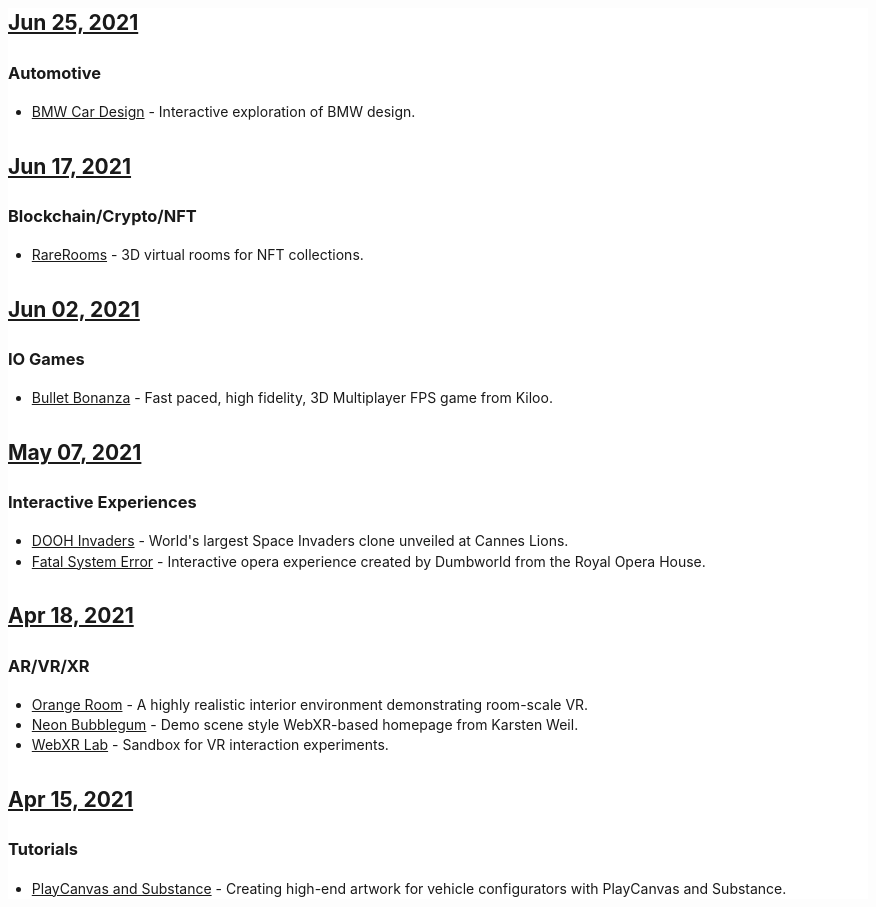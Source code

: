 ## [Jun 25, 2021](/content/2021/06/25/README.md)

### Automotive

*   [BMW Car Design](https://www.bmw.com/en/design/car-design-the-keys-to-bmw-design.html) - Interactive exploration of BMW design.

## [Jun 17, 2021](/content/2021/06/17/README.md)

### Blockchain/Crypto/NFT

*   [RareRooms](https://www.rarerooms.io/) - 3D virtual rooms for NFT collections.

## [Jun 02, 2021](/content/2021/06/02/README.md)

### IO Games

*   [Bullet Bonanza](https://www.bulletbonanza.io/) - Fast paced, high fidelity, 3D Multiplayer FPS game from Kiloo.

## [May 07, 2021](/content/2021/05/07/README.md)

### Interactive Experiences

*   [DOOH Invaders](https://vimeo.com/136313614) - World's largest Space Invaders clone unveiled at Cannes Lions.
*   [Fatal System Error](https://playcanv.as/p/A5qC9ftM/?overlay=false) - Interactive opera experience created by Dumbworld from the Royal Opera House.

## [Apr 18, 2021](/content/2021/04/18/README.md)

### AR/VR/XR

*   [Orange Room](https://playcanv.as/p/1ha5glKf/) - A highly realistic interior environment demonstrating room-scale VR.
*   [Neon Bubblegum](https://www.rtz23.de/) - Demo scene style WebXR-based homepage from Karsten Weil.
*   [WebXR Lab](https://playcanvas.com/project/446331/overview/webxr-vr-lab) - Sandbox for VR interaction experiments.

## [Apr 15, 2021](/content/2021/04/15/README.md)

### Tutorials

*   [PlayCanvas and Substance](https://magazine.substance3d.com/high-end-renders-online-bike-configurator-substance/) - Creating high-end artwork for vehicle configurators with PlayCanvas and Substance.
